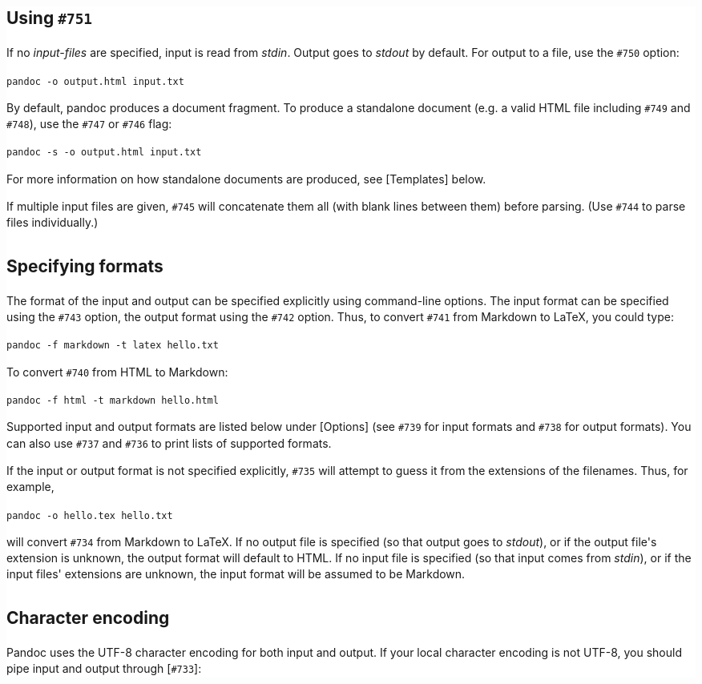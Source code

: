 ## Using `#751`

If no *input-files* are specified, input is read from *stdin*. Output
goes to *stdout* by default. For output to a file, use the `#750`
option:

    pandoc -o output.html input.txt

By default, pandoc produces a document fragment. To produce a standalone
document (e.g. a valid HTML file including `#749` and `#748`), use the
`#747` or `#746` flag:

    pandoc -s -o output.html input.txt

For more information on how standalone documents are produced, see
\[Templates\] below.

If multiple input files are given, `#745` will concatenate them all
(with blank lines between them) before parsing. (Use `#744` to parse
files individually.)

## Specifying formats

The format of the input and output can be specified explicitly using
command-line options. The input format can be specified using the `#743`
option, the output format using the `#742` option. Thus, to convert
`#741` from Markdown to LaTeX, you could type:

    pandoc -f markdown -t latex hello.txt

To convert `#740` from HTML to Markdown:

    pandoc -f html -t markdown hello.html

Supported input and output formats are listed below under \[Options\]
(see `#739` for input formats and `#738` for output formats). You can
also use `#737` and `#736` to print lists of supported formats.

If the input or output format is not specified explicitly, `#735` will
attempt to guess it from the extensions of the filenames. Thus, for
example,

    pandoc -o hello.tex hello.txt

will convert `#734` from Markdown to LaTeX. If no output file is
specified (so that output goes to *stdout*), or if the output file's
extension is unknown, the output format will default to HTML. If no
input file is specified (so that input comes from *stdin*), or if the
input files' extensions are unknown, the input format will be assumed to
be Markdown.

## Character encoding

Pandoc uses the UTF-8 character encoding for both input and output. If
your local character encoding is not UTF-8, you should pipe input and
output through \[`#733`\]:
